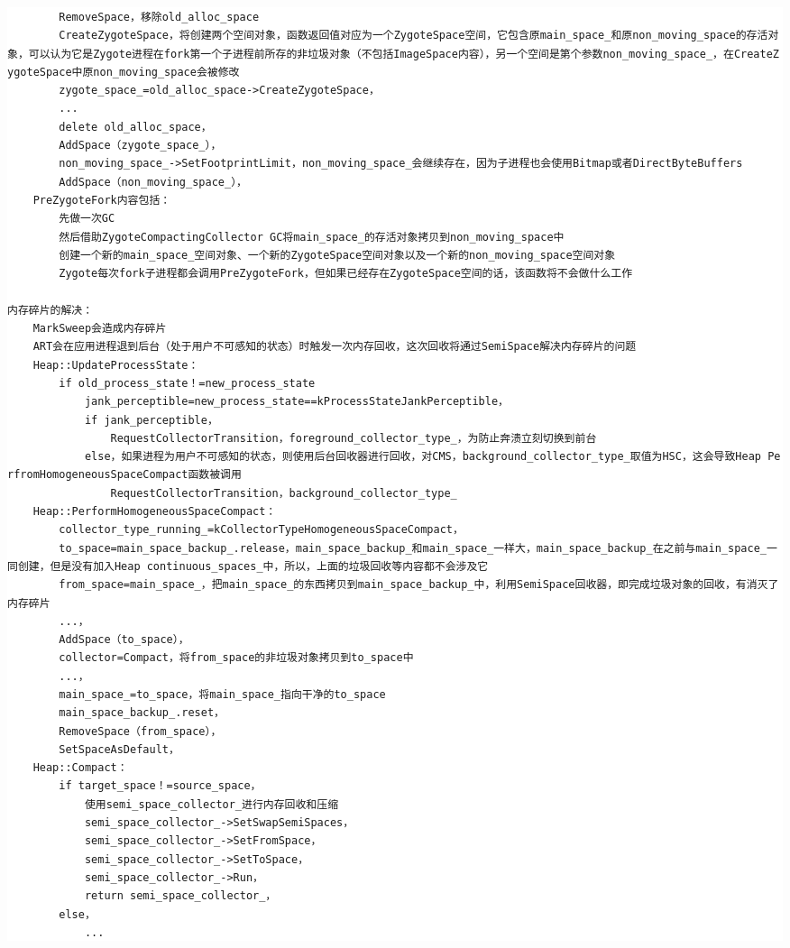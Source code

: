             RemoveSpace，移除old_alloc_space
            CreateZygoteSpace，将创建两个空间对象，函数返回值对应为一个ZygoteSpace空间，它包含原main_space_和原non_moving_space的存活对象，可以认为它是Zygote进程在fork第一个子进程前所存的非垃圾对象（不包括ImageSpace内容），另一个空间是第个参数non_moving_space_，在CreateZygoteSpace中原non_moving_space会被修改
            zygote_space_=old_alloc_space->CreateZygoteSpace，
            ...
            delete old_alloc_space，
            AddSpace（zygote_space_），
            non_moving_space_->SetFootprintLimit，non_moving_space_会继续存在，因为子进程也会使用Bitmap或者DirectByteBuffers
            AddSpace（non_moving_space_），
        PreZygoteFork内容包括：
            先做一次GC
            然后借助ZygoteCompactingCollector GC将main_space_的存活对象拷贝到non_moving_space中
            创建一个新的main_space_空间对象、一个新的ZygoteSpace空间对象以及一个新的non_moving_space空间对象
            Zygote每次fork子进程都会调用PreZygoteFork，但如果已经存在ZygoteSpace空间的话，该函数将不会做什么工作
    
    内存碎片的解决：
        MarkSweep会造成内存碎片
        ART会在应用进程退到后台（处于用户不可感知的状态）时触发一次内存回收，这次回收将通过SemiSpace解决内存碎片的问题
        Heap::UpdateProcessState：
            if old_process_state！=new_process_state
                jank_perceptible=new_process_state==kProcessStateJankPerceptible，
                if jank_perceptible，
                    RequestCollectorTransition，foreground_collector_type_，为防止奔溃立刻切换到前台
                else，如果进程为用户不可感知的状态，则使用后台回收器进行回收，对CMS，background_collector_type_取值为HSC，这会导致Heap PerfromHomogeneousSpaceCompact函数被调用
                    RequestCollectorTransition，background_collector_type_
        Heap::PerformHomogeneousSpaceCompact：
            collector_type_running_=kCollectorTypeHomogeneousSpaceCompact，
            to_space=main_space_backup_.release，main_space_backup_和main_space_一样大，main_space_backup_在之前与main_space_一同创建，但是没有加入Heap continuous_spaces_中，所以，上面的垃圾回收等内容都不会涉及它
            from_space=main_space_，把main_space_的东西拷贝到main_space_backup_中，利用SemiSpace回收器，即完成垃圾对象的回收，有消灭了内存碎片
            ...，
            AddSpace（to_space），
            collector=Compact，将from_space的非垃圾对象拷贝到to_space中
            ...，
            main_space_=to_space，将main_space_指向干净的to_space
            main_space_backup_.reset，
            RemoveSpace（from_space），
            SetSpaceAsDefault，
        Heap::Compact：
            if target_space！=source_space，
                使用semi_space_collector_进行内存回收和压缩
                semi_space_collector_->SetSwapSemiSpaces，
                semi_space_collector_->SetFromSpace，
                semi_space_collector_->SetToSpace，
                semi_space_collector_->Run，
                return semi_space_collector_，
            else，
                ...

